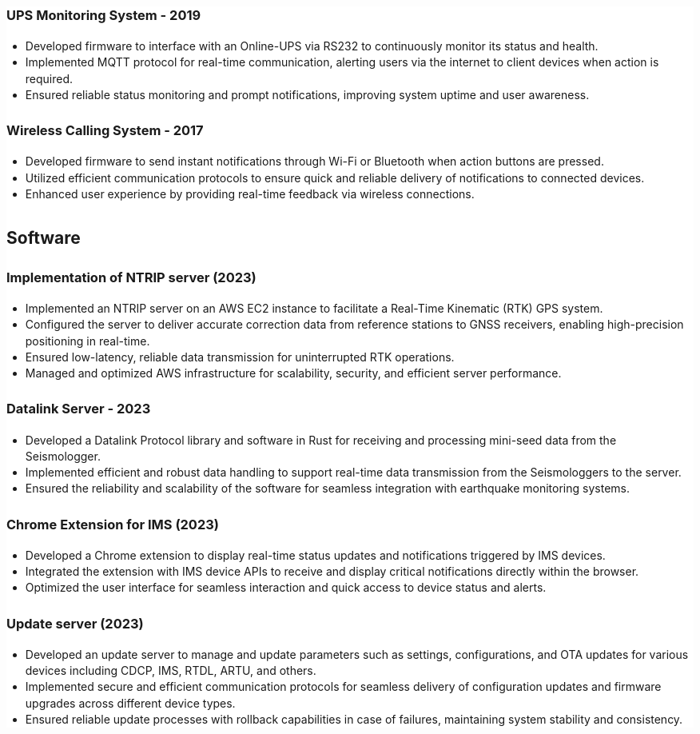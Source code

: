 ### UPS Monitoring System - 2019 
* Developed firmware to interface with an Online-UPS via RS232 to continuously monitor its status and health. 
* Implemented MQTT protocol for real-time communication, alerting users via the internet to client devices when action is required. 
* Ensured reliable status monitoring and prompt notifications, improving system uptime and user awareness. 
 
### Wireless Calling System - 2017 
* Developed firmware to send instant notifications through Wi-Fi or Bluetooth when action buttons are pressed. 
* Utilized efficient communication protocols to ensure quick and reliable delivery of notifications to connected devices. 
* Enhanced user experience by providing real-time feedback via wireless connections.


## Software 
### Implementation of NTRIP server (2023) 
* Implemented an NTRIP server on an AWS EC2 instance to facilitate a Real-Time Kinematic (RTK) GPS system. 
* Configured the server to deliver accurate correction data from reference stations to GNSS receivers, enabling high-precision positioning in real-time. 
* Ensured low-latency, reliable data transmission for uninterrupted RTK operations. 
* Managed and optimized AWS infrastructure for scalability, security, and efficient server performance. 
 
### Datalink Server - 2023 
* Developed a Datalink Protocol library and software in Rust for receiving and processing mini-seed data from the Seismologger. 
* Implemented efficient and robust data handling to support real-time data transmission from the Seismologgers to the server. 
* Ensured the reliability and scalability of the software for seamless integration with earthquake monitoring systems. 
 
### Chrome Extension for IMS (2023) 
* Developed a Chrome extension to display real-time status updates and notifications triggered by IMS devices. 
* Integrated the extension with IMS device APIs to receive and display critical notifications directly within the browser. 
* Optimized the user interface for seamless interaction and quick access to device status and alerts. 
 
### Update server (2023) 
* Developed an update server to manage and update parameters such as settings, configurations, and OTA updates for various devices including CDCP, IMS, RTDL, ARTU, and others. 
* Implemented secure and efficient communication protocols for seamless delivery of configuration updates and firmware upgrades across different device types. 
* Ensured reliable update processes with rollback capabilities in case of failures, maintaining system stability and consistency. 
 